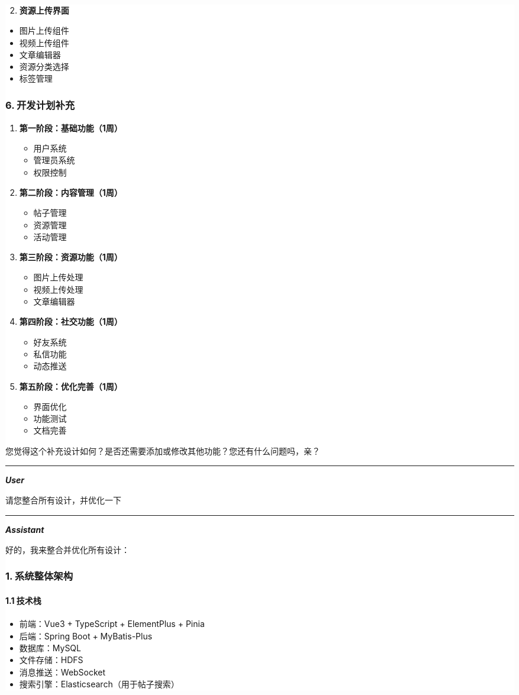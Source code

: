 2. **资源上传界面**
- 图片上传组件
- 视频上传组件
- 文章编辑器
- 资源分类选择
- 标签管理

### 6. 开发计划补充

1. **第一阶段：基础功能（1周）**
   - 用户系统
   - 管理员系统
   - 权限控制

2. **第二阶段：内容管理（1周）**
   - 帖子管理
   - 资源管理
   - 活动管理

3. **第三阶段：资源功能（1周）**
   - 图片上传处理
   - 视频上传处理
   - 文章编辑器

4. **第四阶段：社交功能（1周）**
   - 好友系统
   - 私信功能
   - 动态推送

5. **第五阶段：优化完善（1周）**
   - 界面优化
   - 功能测试
   - 文档完善

您觉得这个补充设计如何？是否还需要添加或修改其他功能？您还有什么问题吗，亲？

---

_**User**_

请您整合所有设计，并优化一下

---

_**Assistant**_

好的，我来整合并优化所有设计：

### 1. 系统整体架构

#### 1.1 技术栈
- 前端：Vue3 + TypeScript + ElementPlus + Pinia
- 后端：Spring Boot + MyBatis-Plus
- 数据库：MySQL
- 文件存储：HDFS
- 消息推送：WebSocket
- 搜索引擎：Elasticsearch（用于帖子搜索）
